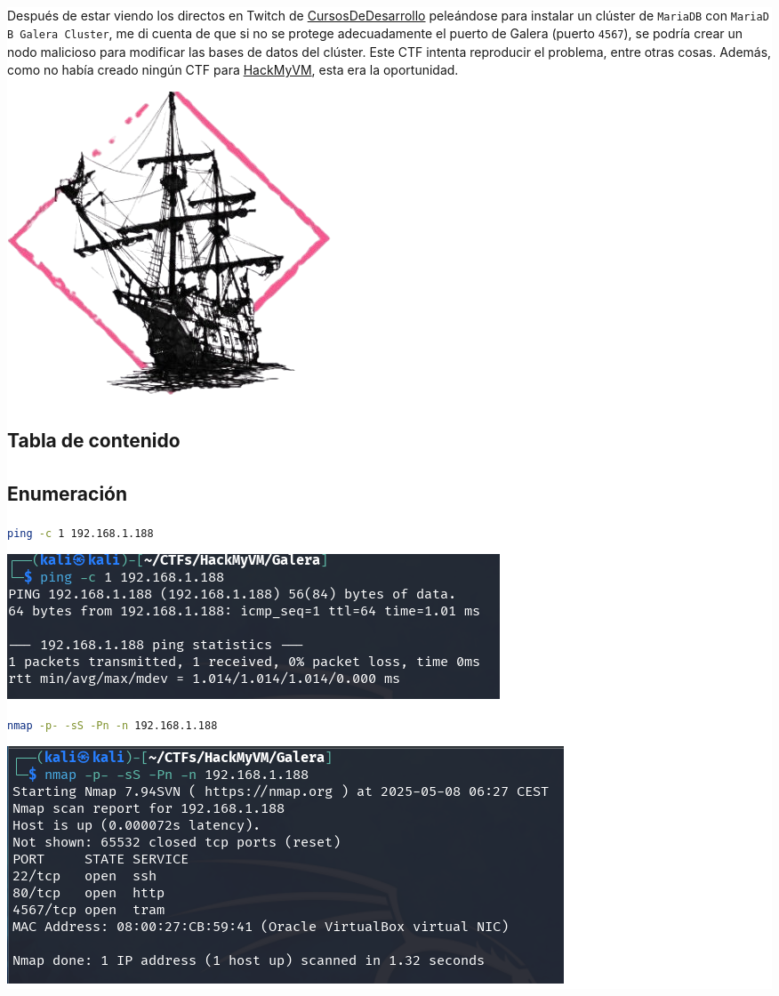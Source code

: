 Después de estar viendo los directos en Twitch de [CursosDeDesarrollo](https://blog.cursosdedesarrollo.com/) peleándose para instalar un clúster de `MariaDB` con `MariaDB Galera Cluster`, me di cuenta de que si no se protege adecuadamente el puerto de Galera (puerto `4567`), se podría crear un nodo malicioso para modificar las bases de datos del clúster. Este CTF intenta reproducir el problema, entre otras cosas. Además, como no había creado ningún CTF para [HackMyVM](https://hackmyvm.eu), esta era la oportunidad.

![HackMyVM](../../../assets/images/galera/imagenhackmyvm.png)

## Tabla de contenido

## Enumeración

```bash
ping -c 1 192.168.1.188
```

![Ping](../../../assets/images/galera/ping.png)

```bash
nmap -p- -sS -Pn -n 192.168.1.188
```

![Nmap Scan](../../../assets/images/galera/nmap.png)
